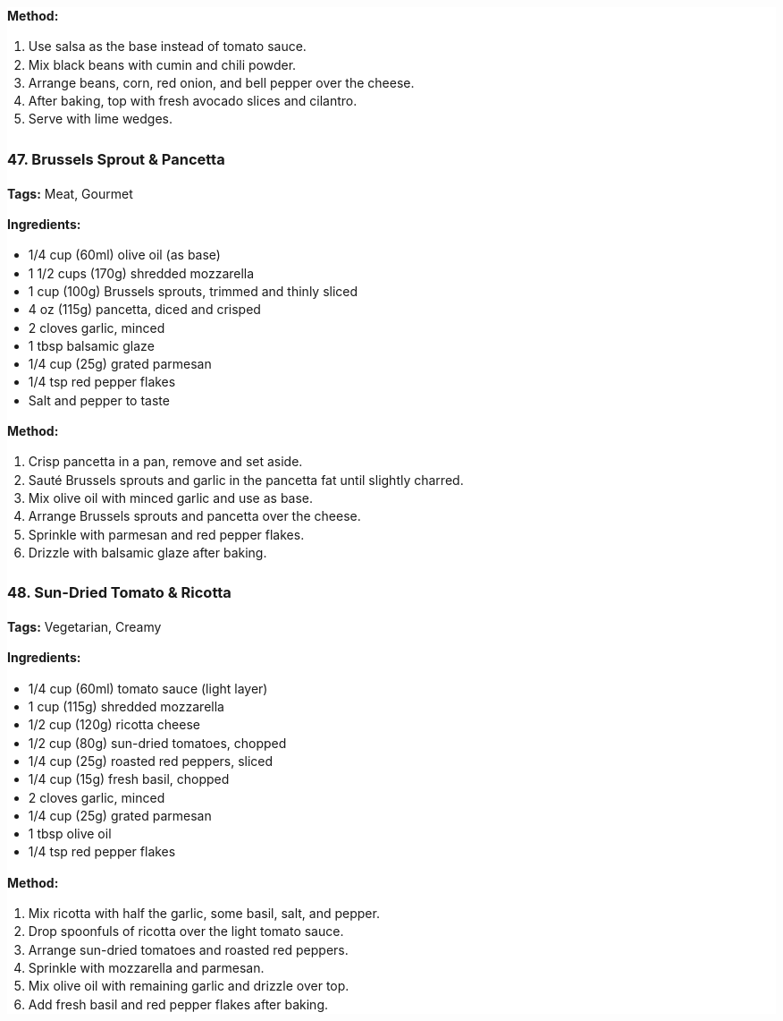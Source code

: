 **Method:**
1. Use salsa as the base instead of tomato sauce.
2. Mix black beans with cumin and chili powder.
3. Arrange beans, corn, red onion, and bell pepper over the cheese.
4. After baking, top with fresh avocado slices and cilantro.
5. Serve with lime wedges.

### 47. Brussels Sprout & Pancetta

**Tags:** Meat, Gourmet

**Ingredients:**
- 1/4 cup (60ml) olive oil (as base)
- 1 1/2 cups (170g) shredded mozzarella
- 1 cup (100g) Brussels sprouts, trimmed and thinly sliced
- 4 oz (115g) pancetta, diced and crisped
- 2 cloves garlic, minced
- 1 tbsp balsamic glaze
- 1/4 cup (25g) grated parmesan
- 1/4 tsp red pepper flakes
- Salt and pepper to taste

**Method:**
1. Crisp pancetta in a pan, remove and set aside.
2. Sauté Brussels sprouts and garlic in the pancetta fat until slightly charred.
3. Mix olive oil with minced garlic and use as base.
4. Arrange Brussels sprouts and pancetta over the cheese.
5. Sprinkle with parmesan and red pepper flakes.
6. Drizzle with balsamic glaze after baking.

### 48. Sun-Dried Tomato & Ricotta

**Tags:** Vegetarian, Creamy

**Ingredients:**
- 1/4 cup (60ml) tomato sauce (light layer)
- 1 cup (115g) shredded mozzarella
- 1/2 cup (120g) ricotta cheese
- 1/2 cup (80g) sun-dried tomatoes, chopped
- 1/4 cup (25g) roasted red peppers, sliced
- 1/4 cup (15g) fresh basil, chopped
- 2 cloves garlic, minced
- 1/4 cup (25g) grated parmesan
- 1 tbsp olive oil
- 1/4 tsp red pepper flakes

**Method:**
1. Mix ricotta with half the garlic, some basil, salt, and pepper.
2. Drop spoonfuls of ricotta over the light tomato sauce.
3. Arrange sun-dried tomatoes and roasted red peppers.
4. Sprinkle with mozzarella and parmesan.
5. Mix olive oil with remaining garlic and drizzle over top.
6. Add fresh basil and red pepper flakes after baking.
